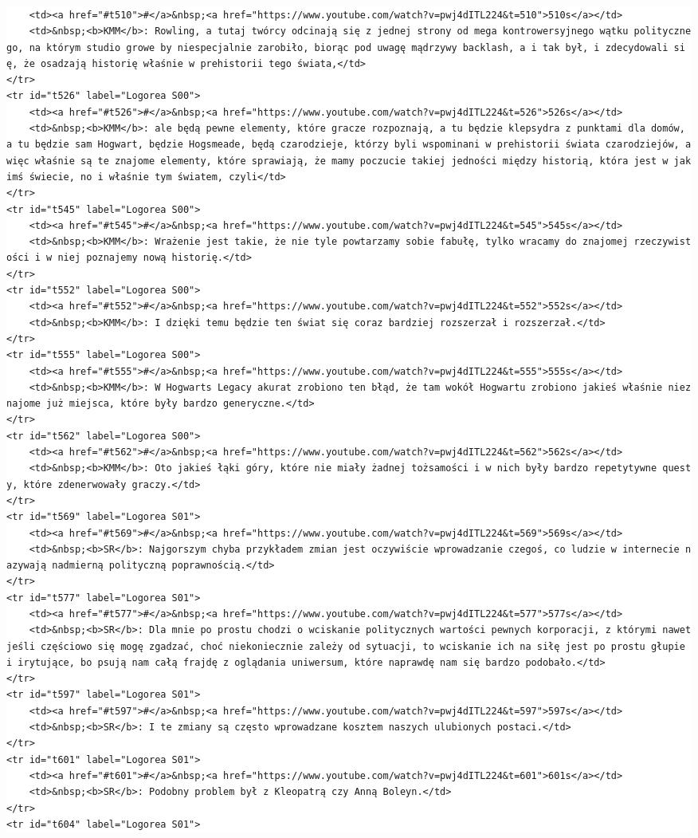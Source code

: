        <td><a href="#t510">#</a>&nbsp;<a href="https://www.youtube.com/watch?v=pwj4dITL224&t=510">510s</a></td>
        <td>&nbsp;<b>KMM</b>: Rowling, a tutaj twórcy odcinają się z jednej strony od mega kontrowersyjnego wątku politycznego, na którym studio growe by niespecjalnie zarobiło, biorąc pod uwagę mądrzywy backlash, a i tak był, i zdecydowali się, że osadzają historię właśnie w prehistorii tego świata,</td>
    </tr>
    <tr id="t526" label="Logorea S00">
        <td><a href="#t526">#</a>&nbsp;<a href="https://www.youtube.com/watch?v=pwj4dITL224&t=526">526s</a></td>
        <td>&nbsp;<b>KMM</b>: ale będą pewne elementy, które gracze rozpoznają, a tu będzie klepsydra z punktami dla domów, a tu będzie sam Hogwart, będzie Hogsmeade, będą czarodzieje, którzy byli wspominani w prehistorii świata czarodziejów, a więc właśnie są te znajome elementy, które sprawiają, że mamy poczucie takiej jedności między historią, która jest w jakimś świecie, no i właśnie tym światem, czyli</td>
    </tr>
    <tr id="t545" label="Logorea S00">
        <td><a href="#t545">#</a>&nbsp;<a href="https://www.youtube.com/watch?v=pwj4dITL224&t=545">545s</a></td>
        <td>&nbsp;<b>KMM</b>: Wrażenie jest takie, że nie tyle powtarzamy sobie fabułę, tylko wracamy do znajomej rzeczywistości i w niej poznajemy nową historię.</td>
    </tr>
    <tr id="t552" label="Logorea S00">
        <td><a href="#t552">#</a>&nbsp;<a href="https://www.youtube.com/watch?v=pwj4dITL224&t=552">552s</a></td>
        <td>&nbsp;<b>KMM</b>: I dzięki temu będzie ten świat się coraz bardziej rozszerzał i rozszerzał.</td>
    </tr>
    <tr id="t555" label="Logorea S00">
        <td><a href="#t555">#</a>&nbsp;<a href="https://www.youtube.com/watch?v=pwj4dITL224&t=555">555s</a></td>
        <td>&nbsp;<b>KMM</b>: W Hogwarts Legacy akurat zrobiono ten błąd, że tam wokół Hogwartu zrobiono jakieś właśnie nieznajome już miejsca, które były bardzo generyczne.</td>
    </tr>
    <tr id="t562" label="Logorea S00">
        <td><a href="#t562">#</a>&nbsp;<a href="https://www.youtube.com/watch?v=pwj4dITL224&t=562">562s</a></td>
        <td>&nbsp;<b>KMM</b>: Oto jakieś łąki góry, które nie miały żadnej tożsamości i w nich były bardzo repetytywne questy, które zdenerwowały graczy.</td>
    </tr>
    <tr id="t569" label="Logorea S01">
        <td><a href="#t569">#</a>&nbsp;<a href="https://www.youtube.com/watch?v=pwj4dITL224&t=569">569s</a></td>
        <td>&nbsp;<b>SR</b>: Najgorszym chyba przykładem zmian jest oczywiście wprowadzanie czegoś, co ludzie w internecie nazywają nadmierną polityczną poprawnością.</td>
    </tr>
    <tr id="t577" label="Logorea S01">
        <td><a href="#t577">#</a>&nbsp;<a href="https://www.youtube.com/watch?v=pwj4dITL224&t=577">577s</a></td>
        <td>&nbsp;<b>SR</b>: Dla mnie po prostu chodzi o wciskanie politycznych wartości pewnych korporacji, z którymi nawet jeśli częściowo się mogę zgadzać, choć niekoniecznie zależy od sytuacji, to wciskanie ich na siłę jest po prostu głupie i irytujące, bo psują nam całą frajdę z oglądania uniwersum, które naprawdę nam się bardzo podobało.</td>
    </tr>
    <tr id="t597" label="Logorea S01">
        <td><a href="#t597">#</a>&nbsp;<a href="https://www.youtube.com/watch?v=pwj4dITL224&t=597">597s</a></td>
        <td>&nbsp;<b>SR</b>: I te zmiany są często wprowadzane kosztem naszych ulubionych postaci.</td>
    </tr>
    <tr id="t601" label="Logorea S01">
        <td><a href="#t601">#</a>&nbsp;<a href="https://www.youtube.com/watch?v=pwj4dITL224&t=601">601s</a></td>
        <td>&nbsp;<b>SR</b>: Podobny problem był z Kleopatrą czy Anną Boleyn.</td>
    </tr>
    <tr id="t604" label="Logorea S01">